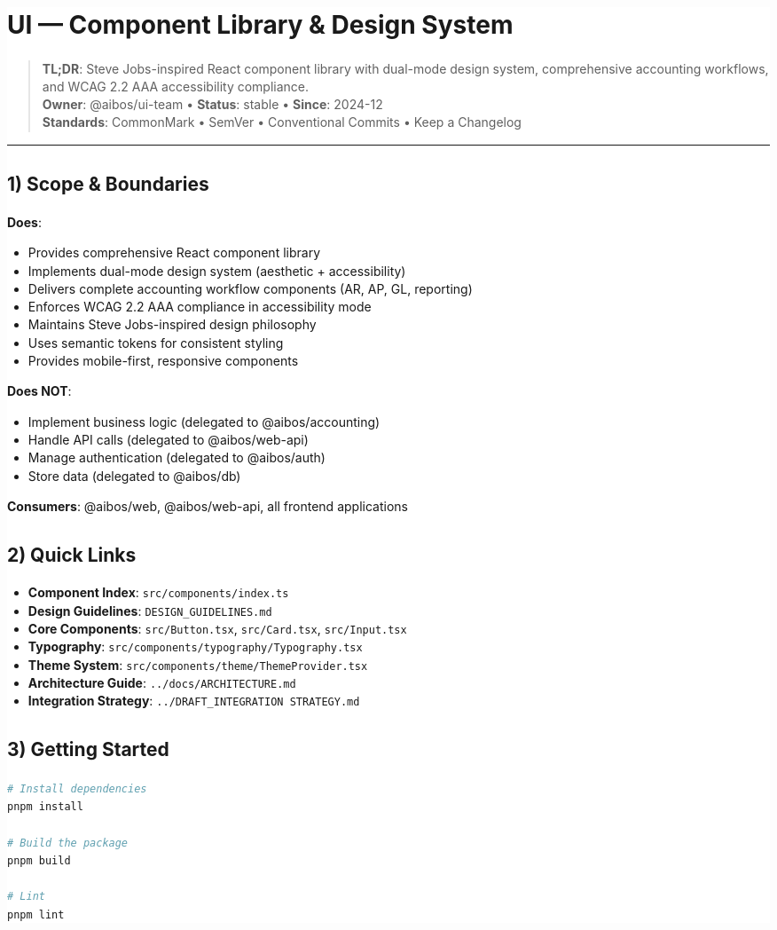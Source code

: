 # UI — Component Library & Design System

> **TL;DR**: Steve Jobs-inspired React component library with dual-mode design system, comprehensive
> accounting workflows, and WCAG 2.2 AAA accessibility compliance.  
> **Owner**: @aibos/ui-team • **Status**: stable • **Since**: 2024-12  
> **Standards**: CommonMark • SemVer • Conventional Commits • Keep a Changelog

---

## 1) Scope & Boundaries

**Does**:

- Provides comprehensive React component library
- Implements dual-mode design system (aesthetic + accessibility)
- Delivers complete accounting workflow components (AR, AP, GL, reporting)
- Enforces WCAG 2.2 AAA compliance in accessibility mode
- Maintains Steve Jobs-inspired design philosophy
- Uses semantic tokens for consistent styling
- Provides mobile-first, responsive components

**Does NOT**:

- Implement business logic (delegated to @aibos/accounting)
- Handle API calls (delegated to @aibos/web-api)
- Manage authentication (delegated to @aibos/auth)
- Store data (delegated to @aibos/db)

**Consumers**: @aibos/web, @aibos/web-api, all frontend applications

## 2) Quick Links

- **Component Index**: `src/components/index.ts`
- **Design Guidelines**: `DESIGN_GUIDELINES.md`
- **Core Components**: `src/Button.tsx`, `src/Card.tsx`, `src/Input.tsx`
- **Typography**: `src/components/typography/Typography.tsx`
- **Theme System**: `src/components/theme/ThemeProvider.tsx`
- **Architecture Guide**: `../docs/ARCHITECTURE.md`
- **Integration Strategy**: `../DRAFT_INTEGRATION STRATEGY.md`

## 3) Getting Started

```bash
# Install dependencies
pnpm install

# Build the package
pnpm build

# Lint
pnpm lint
```
